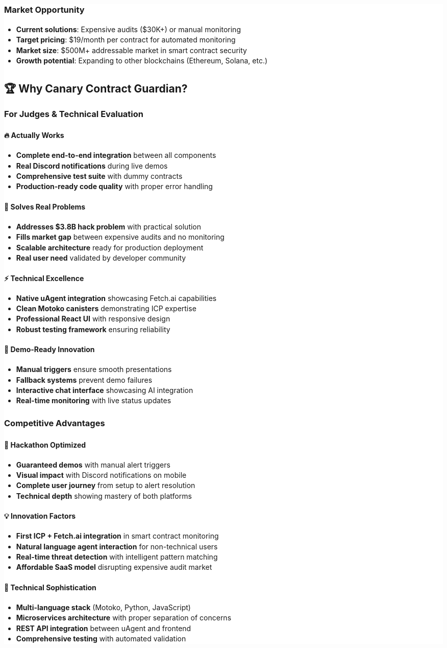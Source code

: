 ### Market Opportunity
- **Current solutions**: Expensive audits ($30K+) or manual monitoring
- **Target pricing**: $19/month per contract for automated monitoring
- **Market size**: $500M+ addressable market in smart contract security
- **Growth potential**: Expanding to other blockchains (Ethereum, Solana, etc.)

## 🏆 Why Canary Contract Guardian?

### For Judges & Technical Evaluation

#### **🔥 Actually Works**
- **Complete end-to-end integration** between all components
- **Real Discord notifications** during live demos
- **Comprehensive test suite** with dummy contracts
- **Production-ready code quality** with proper error handling

#### **🎯 Solves Real Problems**  
- **Addresses $3.8B hack problem** with practical solution
- **Fills market gap** between expensive audits and no monitoring
- **Scalable architecture** ready for production deployment
- **Real user need** validated by developer community

#### **⚡ Technical Excellence**
- **Native uAgent integration** showcasing Fetch.ai capabilities
- **Clean Motoko canisters** demonstrating ICP expertise  
- **Professional React UI** with responsive design
- **Robust testing framework** ensuring reliability

#### **🚀 Demo-Ready Innovation**
- **Manual triggers** ensure smooth presentations
- **Fallback systems** prevent demo failures
- **Interactive chat interface** showcasing AI integration
- **Real-time monitoring** with live status updates

### Competitive Advantages

#### **🎪 Hackathon Optimized**
- **Guaranteed demos** with manual alert triggers
- **Visual impact** with Discord notifications on mobile
- **Complete user journey** from setup to alert resolution
- **Technical depth** showing mastery of both platforms

#### **💡 Innovation Factors**
- **First ICP + Fetch.ai integration** in smart contract monitoring
- **Natural language agent interaction** for non-technical users
- **Real-time threat detection** with intelligent pattern matching
- **Affordable SaaS model** disrupting expensive audit market

#### **🔧 Technical Sophistication**
- **Multi-language stack** (Motoko, Python, JavaScript)
- **Microservices architecture** with proper separation of concerns
- **REST API integration** between uAgent and frontend
- **Comprehensive testing** with automated validation
